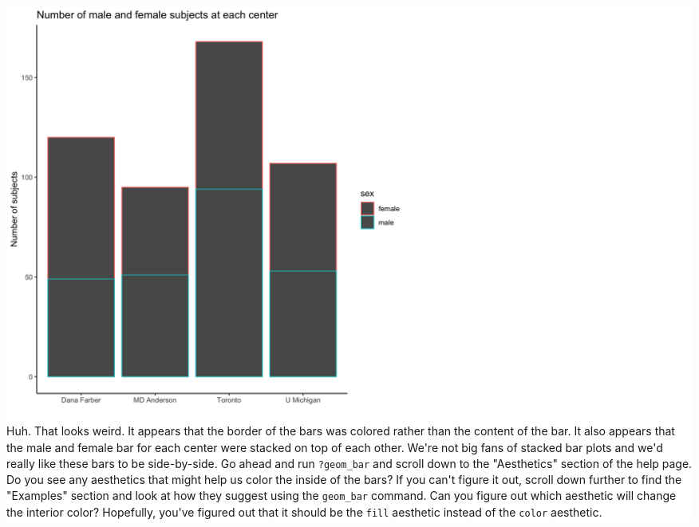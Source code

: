 <img src="assets/images/03_data_frames//unnamed-chunk-25-1.png" title="plot of chunk unnamed-chunk-25" alt="plot of chunk unnamed-chunk-25" width="504" />

Huh. That looks weird. It appears that the border of the bars was colored rather than the content of the bar. It also appears that the male and female bar for each center were stacked on top of each other. We're not big fans of stacked bar plots and we'd really like these bars to be side-by-side. Go ahead and run `?geom_bar` and scroll down to the "Aesthetics" section of the help page. Do you see any aesthetics that might help us color the inside of the bars? If you can't figure it out, scroll down further to find the "Examples" section and look at how they suggest using the `geom_bar` command. Can you figure out which aesthetic will change the interior color? Hopefully, you've figured out that it should be the `fill` aesthetic instead of the `color` aesthetic.
